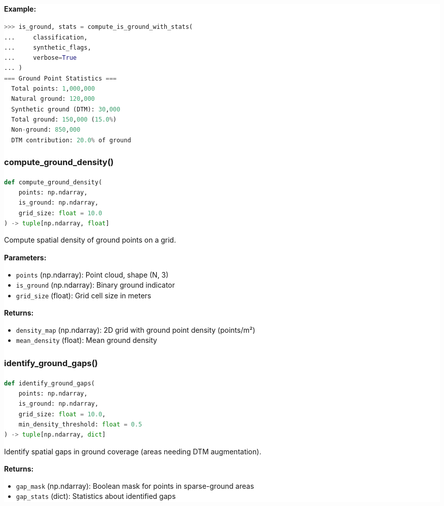 **Example:**

```python
>>> is_ground, stats = compute_is_ground_with_stats(
...     classification,
...     synthetic_flags,
...     verbose=True
... )
=== Ground Point Statistics ===
  Total points: 1,000,000
  Natural ground: 120,000
  Synthetic ground (DTM): 30,000
  Total ground: 150,000 (15.0%)
  Non-ground: 850,000
  DTM contribution: 20.0% of ground
```

### compute_ground_density()

```python
def compute_ground_density(
    points: np.ndarray,
    is_ground: np.ndarray,
    grid_size: float = 10.0
) -> tuple[np.ndarray, float]
```

Compute spatial density of ground points on a grid.

**Parameters:**

- `points` (np.ndarray): Point cloud, shape (N, 3)
- `is_ground` (np.ndarray): Binary ground indicator
- `grid_size` (float): Grid cell size in meters

**Returns:**

- `density_map` (np.ndarray): 2D grid with ground point density (points/m²)
- `mean_density` (float): Mean ground density

### identify_ground_gaps()

```python
def identify_ground_gaps(
    points: np.ndarray,
    is_ground: np.ndarray,
    grid_size: float = 10.0,
    min_density_threshold: float = 0.5
) -> tuple[np.ndarray, dict]
```

Identify spatial gaps in ground coverage (areas needing DTM augmentation).

**Returns:**

- `gap_mask` (np.ndarray): Boolean mask for points in sparse-ground areas
- `gap_stats` (dict): Statistics about identified gaps
